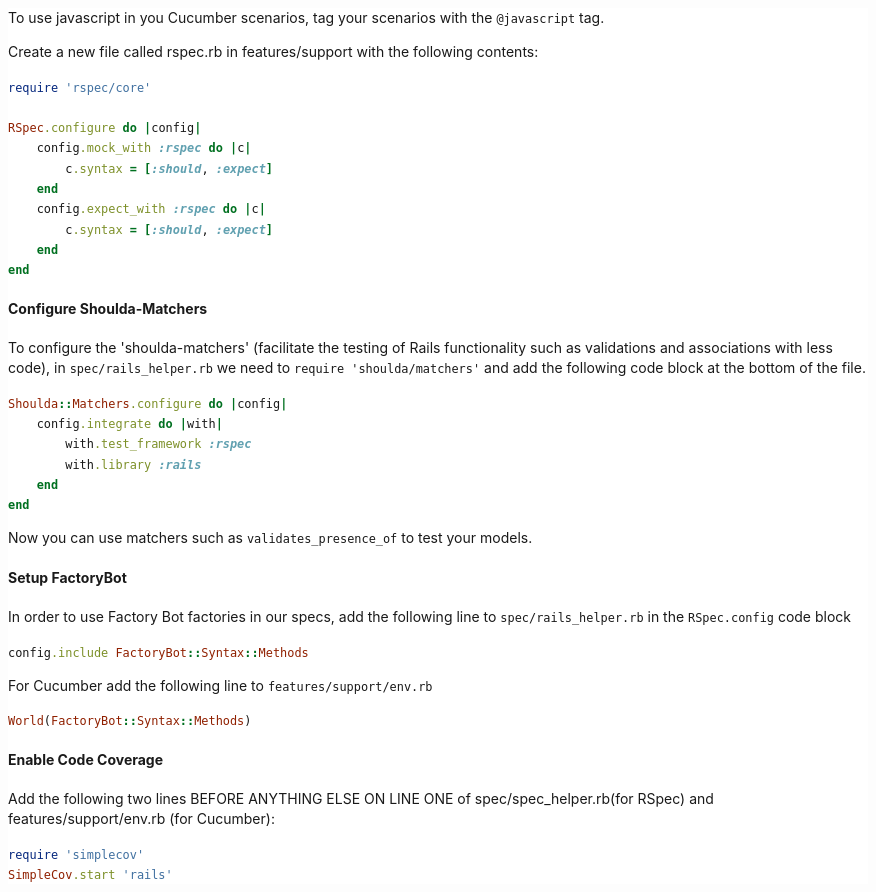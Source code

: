 To use javascript in you Cucumber scenarios, tag your scenarios with the `@javascript` tag.



Create a new file called rspec.rb in features/support with the following contents:

```ruby
require 'rspec/core'

RSpec.configure do |config|
	config.mock_with :rspec do |c|
		c.syntax = [:should, :expect]
	end
	config.expect_with :rspec do |c|
		c.syntax = [:should, :expect]
	end
end
```


#### Configure Shoulda-Matchers

To configure the 'shoulda-matchers' (facilitate the testing of Rails functionality such as validations and associations with less code), in `spec/rails_helper.rb` we need to `require 'shoulda/matchers'` and add the following code block at the bottom of the file.

```ruby
Shoulda::Matchers.configure do |config|
	config.integrate do |with|
		with.test_framework :rspec
		with.library :rails
	end
end
```

Now you can use matchers such as `validates_presence_of` to test your models.


#### Setup FactoryBot

In order to use Factory Bot factories in our specs, add the following line to `spec/rails_helper.rb` in the `RSpec.config` code block

```ruby
config.include FactoryBot::Syntax::Methods
```

For Cucumber add the following line to `features/support/env.rb`

```ruby
World(FactoryBot::Syntax::Methods)
```


#### Enable Code Coverage

Add the following two lines BEFORE ANYTHING ELSE ON LINE ONE of spec/spec_helper.rb(for RSpec) and features/support/env.rb (for Cucumber):

```ruby
require 'simplecov'
SimpleCov.start 'rails'
```
